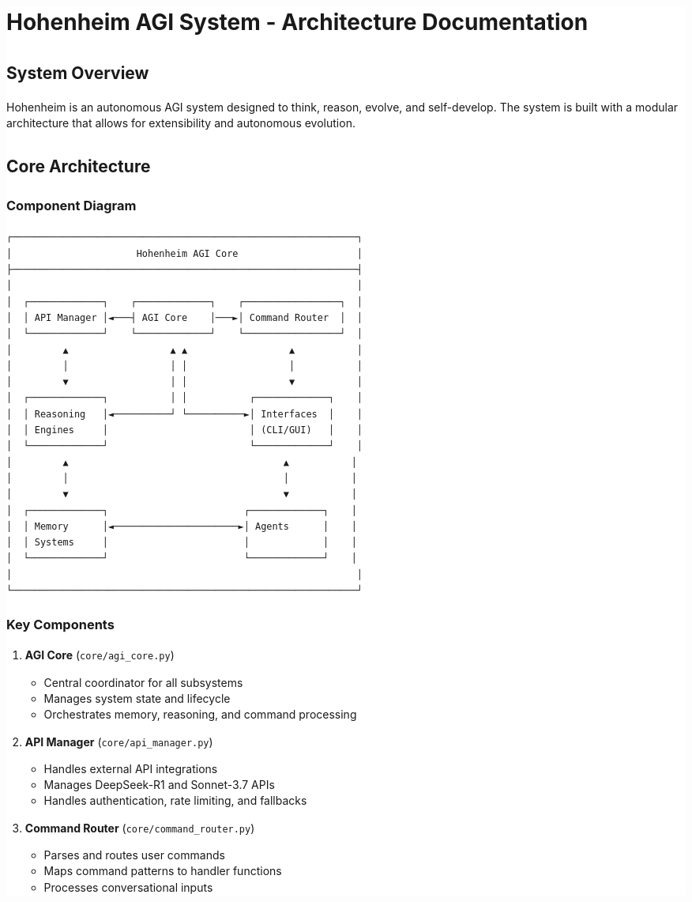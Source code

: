 # Hohenheim AGI System - Architecture Documentation

## System Overview

Hohenheim is an autonomous AGI system designed to think, reason, evolve, and self-develop. The system is built with a modular architecture that allows for extensibility and autonomous evolution.

## Core Architecture

### Component Diagram

```
┌─────────────────────────────────────────────────────────────┐
│                      Hohenheim AGI Core                     │
├─────────────────────────────────────────────────────────────┤
│                                                             │
│  ┌─────────────┐    ┌─────────────┐    ┌─────────────────┐  │
│  │ API Manager │◄───┤ AGI Core    │───►│ Command Router  │  │
│  └─────────────┘    └─────────────┘    └─────────────────┘  │
│         ▲                  ▲ ▲                  ▲           │
│         │                  │ │                  │           │
│         ▼                  │ │                  ▼           │
│  ┌─────────────┐           │ │           ┌─────────────┐    │
│  │ Reasoning   │◄──────────┘ └──────────►│ Interfaces  │    │
│  │ Engines     │                         │ (CLI/GUI)   │    │
│  └─────────────┘                         └─────────────┘    │
│         ▲                                      ▲           │
│         │                                      │           │
│         ▼                                      ▼           │
│  ┌─────────────┐                        ┌─────────────┐    │
│  │ Memory      │◄──────────────────────►│ Agents      │    │
│  │ Systems     │                        │             │    │
│  └─────────────┘                        └─────────────┘    │
│                                                             │
└─────────────────────────────────────────────────────────────┘
```

### Key Components

1. **AGI Core** (`core/agi_core.py`)
   - Central coordinator for all subsystems
   - Manages system state and lifecycle
   - Orchestrates memory, reasoning, and command processing

2. **API Manager** (`core/api_manager.py`)
   - Handles external API integrations
   - Manages DeepSeek-R1 and Sonnet-3.7 APIs
   - Handles authentication, rate limiting, and fallbacks

3. **Command Router** (`core/command_router.py`)
   - Parses and routes user commands
   - Maps command patterns to handler functions
   - Processes conversational inputs
